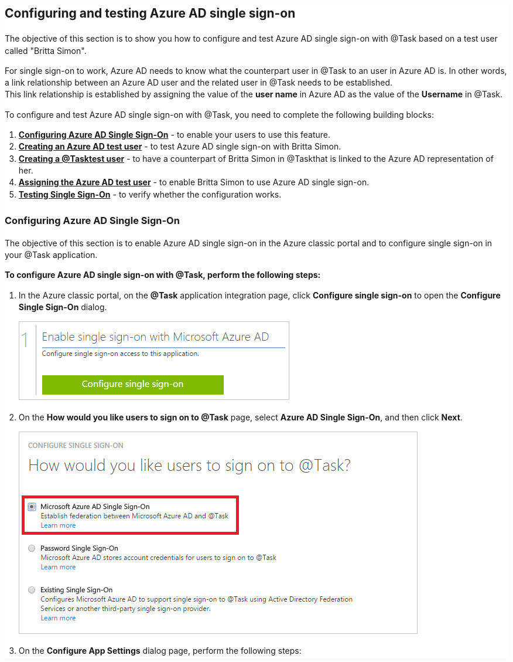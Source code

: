 ## Configuring and testing Azure AD single sign-on
The objective of this section is to show you how to configure and test Azure AD single sign-on with @Task based on a test user called "Britta Simon".

For single sign-on to work, Azure AD needs to know what the counterpart user in @Task to an user in Azure AD is. In other words, a link relationship between an Azure AD user and the related user in @Task needs to be established.   
This link relationship is established by assigning the value of the **user name** in Azure AD as the value of the **Username** in @Task.

To configure and test Azure AD single sign-on with @Task, you need to complete the following building blocks:

1. **[Configuring Azure AD Single Sign-On](#configuring-azure-ad-single-single-sign-on)** - to enable your users to use this feature.
2. **[Creating an Azure AD test user](#creating-an-azure-ad-test-user)** - to test Azure AD single sign-on with Britta Simon.
3. **[Creating a @Tasktest user](#creating-a-halogen-software-test-user)** - to have a counterpart of Britta Simon in @Taskthat is linked to the Azure AD representation of her.
4. **[Assigning the Azure AD test user](#assigning-the-azure-ad-test-user)** - to enable Britta Simon to use Azure AD single sign-on.
5. **[Testing Single Sign-On](#testing-single-sign-on)** - to verify whether the configuration works.

### Configuring Azure AD Single Sign-On
The objective of this section is to enable Azure AD single sign-on in the Azure classic portal and to configure single sign-on in your @Task application.

**To configure Azure AD single sign-on with @Task, perform the following steps:**

1. In the Azure classic portal, on the **@Task** application integration page, click **Configure single sign-on** to open the **Configure Single Sign-On**  dialog.
   
    ![Configure Single Sign-On](./media/active-directory-saas-attask-tutorial/tutorial_general_05.png) 
2. On the **How would you like users to sign on to @Task** page, select **Azure AD Single Sign-On**, and then click **Next**.
   
    ![Azure AD Single Sign-On](./media/active-directory-saas-attask-tutorial/tutorial_attask_03.png) 
3. On the **Configure App Settings** dialog page, perform the following steps:
   